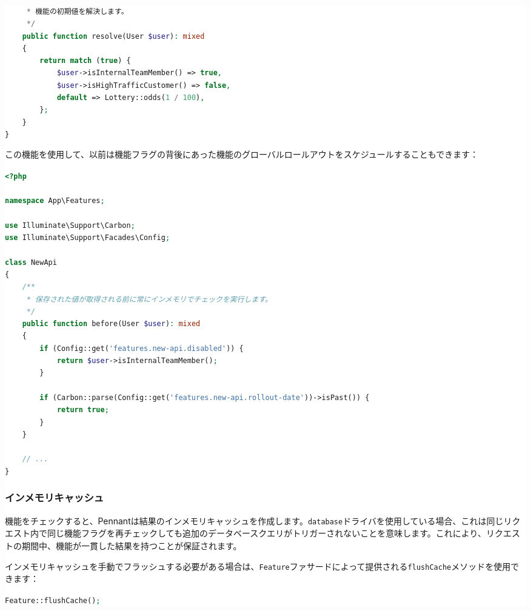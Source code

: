 ```php
     * 機能の初期値を解決します。
     */
    public function resolve(User $user): mixed
    {
        return match (true) {
            $user->isInternalTeamMember() => true,
            $user->isHighTrafficCustomer() => false,
            default => Lottery::odds(1 / 100),
        };
    }
}
```

この機能を使用して、以前は機能フラグの背後にあった機能のグローバルロールアウトをスケジュールすることもできます：

```php
<?php

namespace App\Features;

use Illuminate\Support\Carbon;
use Illuminate\Support\Facades\Config;

class NewApi
{
    /**
     * 保存された値が取得される前に常にインメモリでチェックを実行します。
     */
    public function before(User $user): mixed
    {
        if (Config::get('features.new-api.disabled')) {
            return $user->isInternalTeamMember();
        }

        if (Carbon::parse(Config::get('features.new-api.rollout-date'))->isPast()) {
            return true;
        }
    }

    // ...
}
```

<a name="in-memory-cache"></a>
### インメモリキャッシュ

機能をチェックすると、Pennantは結果のインメモリキャッシュを作成します。`database`ドライバを使用している場合、これは同じリクエスト内で同じ機能フラグを再チェックしても追加のデータベースクエリがトリガーされないことを意味します。これにより、リクエストの期間中、機能が一貫した結果を持つことが保証されます。

インメモリキャッシュを手動でフラッシュする必要がある場合は、`Feature`ファサードによって提供される`flushCache`メソッドを使用できます：

```php
Feature::flushCache();
```
